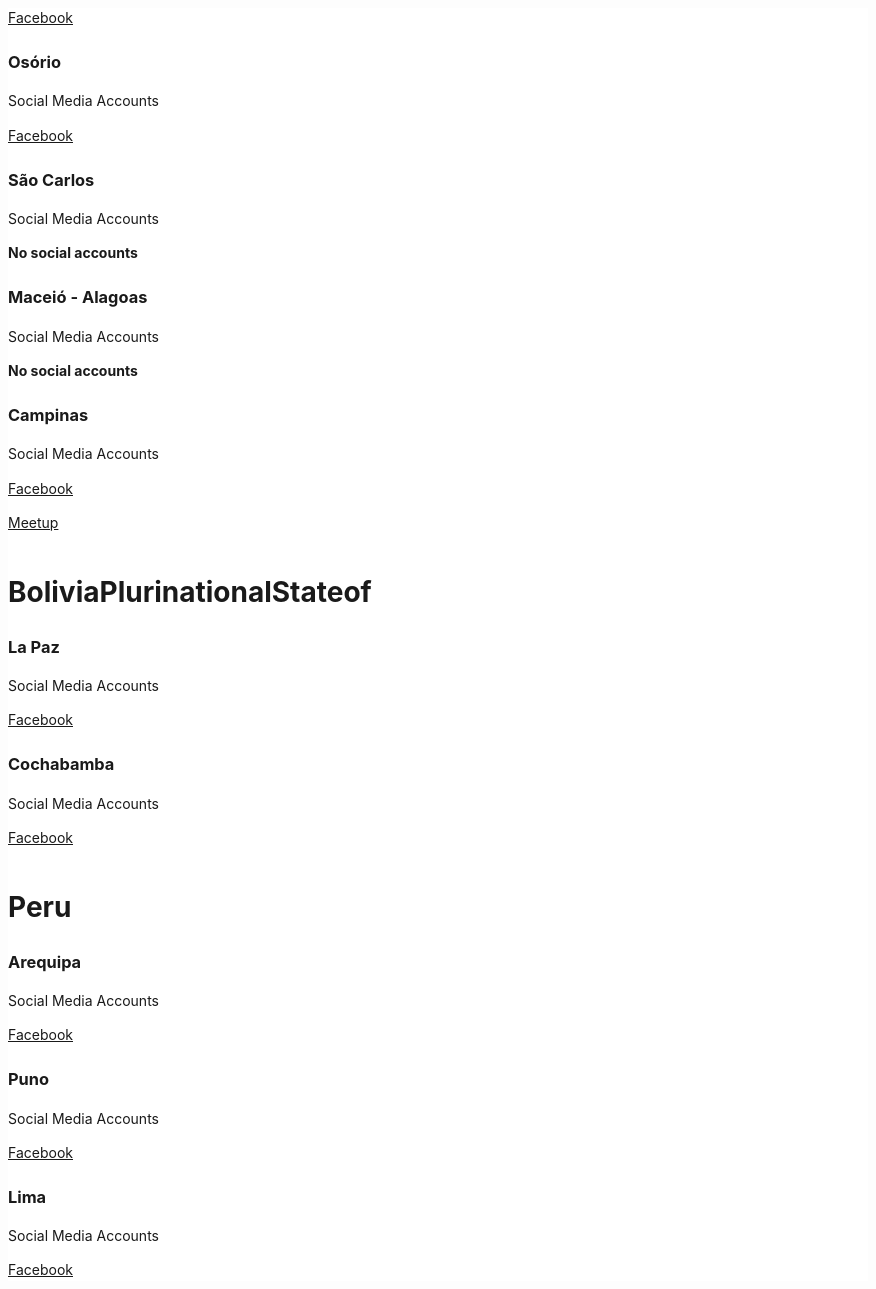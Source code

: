 [Facebook](https://www.facebook.com/groups/spschoolofai)

### Osório
Social Media Accounts

[Facebook](https://www.facebook.com/groups/527855784322214/)

### São Carlos
Social Media Accounts

**No social accounts**

### Maceió - Alagoas
Social Media Accounts

**No social accounts**

### Campinas
Social Media Accounts

[Facebook](https://www.facebook.com/groups/spschoolofai/)

[Meetup](https://www.meetup.com/school-of-ai-brasil/)

# BoliviaPlurinationalStateof
### La Paz
Social Media Accounts

[Facebook](https://www.facebook.com/groups/1204328906374103)

### Cochabamba
Social Media Accounts

[Facebook](https://www.facebook.com/Cochabamba-School-Of-AI-261111208075162/)

# Peru
### Arequipa
Social Media Accounts

[Facebook](https://www.facebook.com/groups/1847443272014227)

### Puno
Social Media Accounts

[Facebook](https://www.facebook.com/groups/681568348908647)

### Lima
Social Media Accounts

[Facebook](https://www.facebook.com/groups/281526422645244/)
